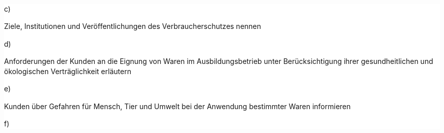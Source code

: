 </td>

</tr>

<tr>

<td style align="center" valign="top" charoff="50">

c)

</td>

<td style align="left" valign="top" charoff="50">

Ziele, Institutionen und Veröffentlichungen des Verbraucherschutzes
nennen

</td>

</tr>

<tr>

<td style align="center" valign="top" charoff="50">

d)

</td>

<td style align="left" valign="top" charoff="50">

Anforderungen der Kunden an die Eignung von Waren im Ausbildungsbetrieb
unter Berücksichtigung ihrer gesundheitlichen und ökologischen
Verträglichkeit erläutern

</td>

</tr>

<tr>

<td style align="center" valign="top" charoff="50">

e)

</td>

<td style align="left" valign="top" charoff="50">

Kunden über Gefahren für Mensch, Tier und Umwelt bei der Anwendung
bestimmter Waren informieren

</td>

</tr>

<tr>

<td style align="center" valign="top" charoff="50">

f)

</td>

<td style align="left" valign="top" charoff="50">
